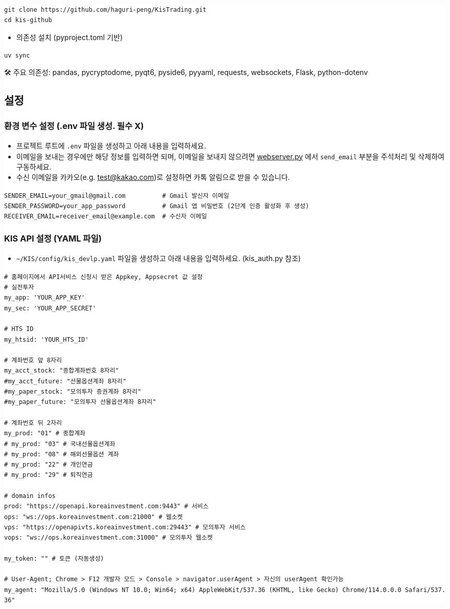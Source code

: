 ```shell
git clone https://github.com/haguri-peng/KisTrading.git
cd kis-github
```

- 의존성 설치 (pyproject.toml 기반)

```shell
uv sync
```

🛠️ 주요 의존성: pandas, pycryptodome, pyqt6, pyside6, pyyaml, requests, websockets, Flask, python-dotenv

## 설정

### **환경 변수 설정 (.env 파일 생성. 필수 X)**

- 프로젝트 루트에 `.env` 파일을 생성하고 아래 내용을 입력하세요.
- 이메일을 보내는 경우에만 해당 정보를 입력하면 되며, 이메일을 보내지 않으려면 [webserver.py](webserver.py) 에서 `send_email` 부분을 주석처리 및 삭제하여 구동하세요.
- 수신 이메일을 카카오(e.g. test@kakao.com)로 설정하면 카톡 알림으로 받을 수 있습니다.

```text
SENDER_EMAIL=your_gmail@gmail.com          # Gmail 발신자 이메일
SENDER_PASSWORD=your_app_password          # Gmail 앱 비밀번호 (2단계 인증 활성화 후 생성)
RECEIVER_EMAIL=receiver_email@example.com  # 수신자 이메일
```

### **KIS API 설정 (YAML 파일)**

- `~/KIS/config/kis_devlp.yaml` 파일을 생성하고 아래 내용을 입력하세요. (kis_auth.py 참조)

```text
# 홈페이지에서 API서비스 신청시 받은 Appkey, Appsecret 값 설정
# 실전투자
my_app: 'YOUR_APP_KEY'
my_sec: 'YOUR_APP_SECRET'

# HTS ID
my_htsid: 'YOUR_HTS_ID'

# 계좌번호 앞 8자리
my_acct_stock: "종합계좌번호 8자리"
#my_acct_future: "선물옵션계좌 8자리"
#my_paper_stock: "모의투자 증권계좌 8자리"
#my_paper_future: "모의투자 선물옵션계좌 8자리"

# 계좌번호 뒤 2자리
my_prod: "01" # 종합계좌
# my_prod: "03" # 국내선물옵션계좌
# my_prod: "08" # 해외선물옵션 계좌
# my_prod: "22" # 개인연금
# my_prod: "29" # 퇴직연금

# domain infos
prod: "https://openapi.koreainvestment.com:9443" # 서비스
ops: "ws://ops.koreainvestment.com:21000" # 웹소켓
vps: "https://openapivts.koreainvestment.com:29443" # 모의투자 서비스
vops: "ws://ops.koreainvestment.com:31000" # 모의투자 웹소켓

my_token: "" # 토큰 (자동생성)

# User-Agent; Chrome > F12 개발자 모드 > Console > navigator.userAgent > 자신의 userAgent 확인가능
my_agent: "Mozilla/5.0 (Windows NT 10.0; Win64; x64) AppleWebKit/537.36 (KHTML, like Gecko) Chrome/114.0.0.0 Safari/537.36"
```
